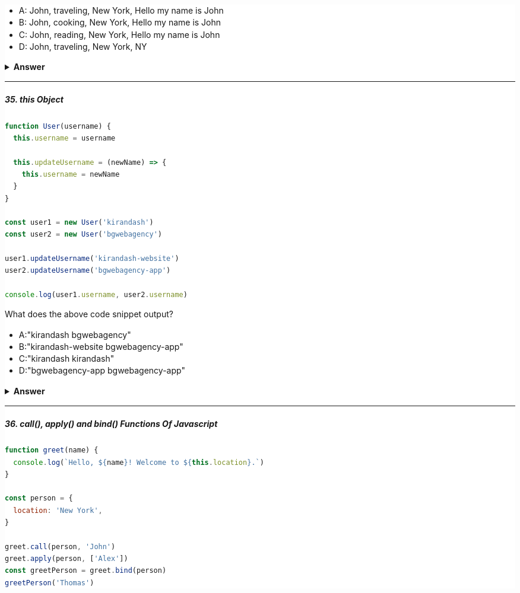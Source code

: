 - A: John, traveling, New York, Hello my name is John
- B: John, cooking, New York, Hello my name is John
- C: John, reading, New York, Hello my name is John
- D: John, traveling, New York, NY

<details><summary><b>Answer</b></summary></details>

---

##### 35. this Object

```javascript
function User(username) {
  this.username = username

  this.updateUsername = (newName) => {
    this.username = newName
  }
}

const user1 = new User('kirandash')
const user2 = new User('bgwebagency')

user1.updateUsername('kirandash-website')
user2.updateUsername('bgwebagency-app')

console.log(user1.username, user2.username)
```

What does the above code snippet output?

- A:"kirandash bgwebagency"
- B:"kirandash-website bgwebagency-app"
- C:"kirandash kirandash"
- D:"bgwebagency-app bgwebagency-app"

<details><summary><b>Answer</b></summary></details>

---

##### 36. call(), apply() and bind() Functions Of Javascript

```javascript
function greet(name) {
  console.log(`Hello, ${name}! Welcome to ${this.location}.`)
}

const person = {
  location: 'New York',
}

greet.call(person, 'John')
greet.apply(person, ['Alex'])
const greetPerson = greet.bind(person)
greetPerson('Thomas')
```
